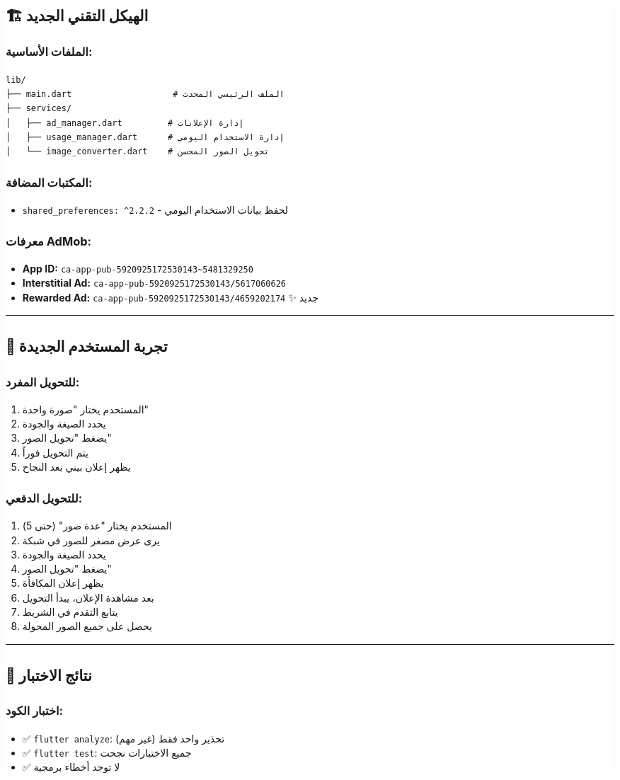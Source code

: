 ## 🏗️ **الهيكل التقني الجديد**

### **الملفات الأساسية:**
```
lib/
├── main.dart                    # الملف الرئيسي المحدث
├── services/
│   ├── ad_manager.dart         # إدارة الإعلانات
│   ├── usage_manager.dart      # إدارة الاستخدام اليومي
│   └── image_converter.dart    # تحويل الصور المحسن
```

### **المكتبات المضافة:**
- `shared_preferences: ^2.2.2` - لحفظ بيانات الاستخدام اليومي

### **معرفات AdMob:**
- **App ID:** `ca-app-pub-5920925172530143~5481329250`
- **Interstitial Ad:** `ca-app-pub-5920925172530143/5617060626`
- **Rewarded Ad:** `ca-app-pub-5920925172530143/4659202174` ✨ جديد

---

## 📱 **تجربة المستخدم الجديدة**

### **للتحويل المفرد:**
1. المستخدم يختار "صورة واحدة"
2. يحدد الصيغة والجودة
3. يضغط "تحويل الصور"
4. يتم التحويل فوراً
5. يظهر إعلان بيني بعد النجاح

### **للتحويل الدفعي:**
1. المستخدم يختار "عدة صور" (حتى 5)
2. يرى عرض مصغر للصور في شبكة
3. يحدد الصيغة والجودة
4. يضغط "تحويل الصور"
5. يظهر إعلان المكافأة
6. بعد مشاهدة الإعلان، يبدأ التحويل
7. يتابع التقدم في الشريط
8. يحصل على جميع الصور المحولة

---

## 🧪 **نتائج الاختبار**

### **اختبار الكود:**
- ✅ `flutter analyze`: تحذير واحد فقط (غير مهم)
- ✅ `flutter test`: جميع الاختبارات نجحت
- ✅ لا توجد أخطاء برمجية
